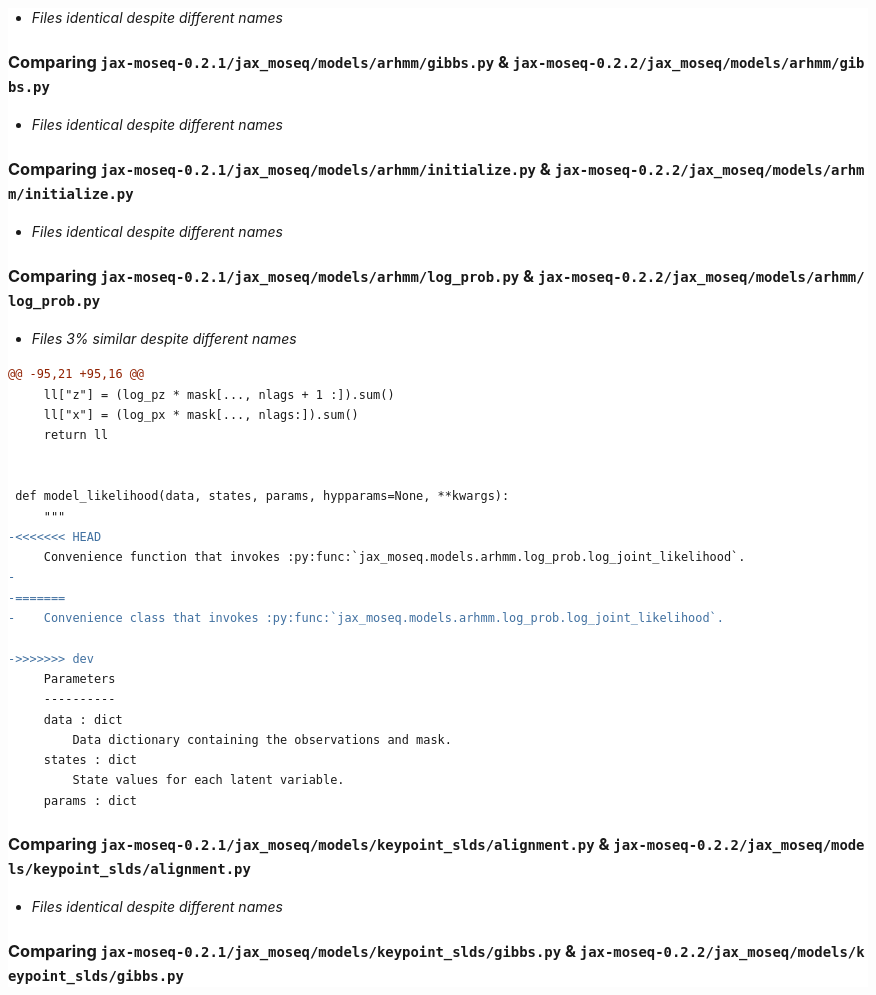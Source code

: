  * *Files identical despite different names*

### Comparing `jax-moseq-0.2.1/jax_moseq/models/arhmm/gibbs.py` & `jax-moseq-0.2.2/jax_moseq/models/arhmm/gibbs.py`

 * *Files identical despite different names*

### Comparing `jax-moseq-0.2.1/jax_moseq/models/arhmm/initialize.py` & `jax-moseq-0.2.2/jax_moseq/models/arhmm/initialize.py`

 * *Files identical despite different names*

### Comparing `jax-moseq-0.2.1/jax_moseq/models/arhmm/log_prob.py` & `jax-moseq-0.2.2/jax_moseq/models/arhmm/log_prob.py`

 * *Files 3% similar despite different names*

```diff
@@ -95,21 +95,16 @@
     ll["z"] = (log_pz * mask[..., nlags + 1 :]).sum()
     ll["x"] = (log_px * mask[..., nlags:]).sum()
     return ll
 
 
 def model_likelihood(data, states, params, hypparams=None, **kwargs):
     """
-<<<<<<< HEAD
     Convenience function that invokes :py:func:`jax_moseq.models.arhmm.log_prob.log_joint_likelihood`.
-    
-=======
-    Convenience class that invokes :py:func:`jax_moseq.models.arhmm.log_prob.log_joint_likelihood`.
 
->>>>>>> dev
     Parameters
     ----------
     data : dict
         Data dictionary containing the observations and mask.
     states : dict
         State values for each latent variable.
     params : dict
```

### Comparing `jax-moseq-0.2.1/jax_moseq/models/keypoint_slds/alignment.py` & `jax-moseq-0.2.2/jax_moseq/models/keypoint_slds/alignment.py`

 * *Files identical despite different names*

### Comparing `jax-moseq-0.2.1/jax_moseq/models/keypoint_slds/gibbs.py` & `jax-moseq-0.2.2/jax_moseq/models/keypoint_slds/gibbs.py`
